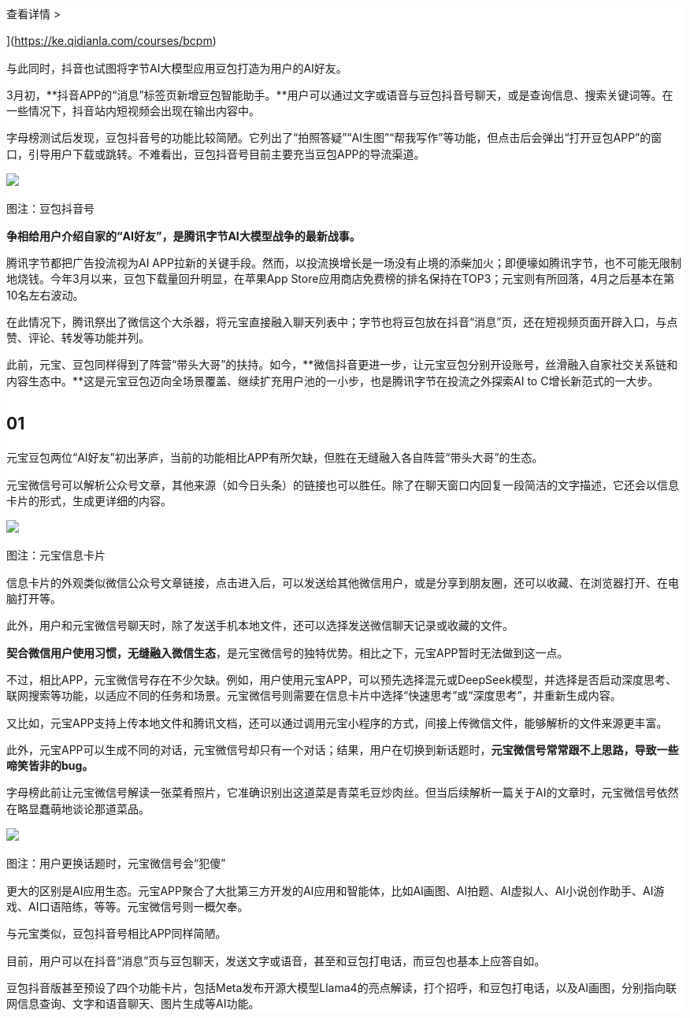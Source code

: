 查看详情 >

](https://ke.qidianla.com/courses/bcpm)

与此同时，抖音也试图将字节AI大模型应用豆包打造为用户的AI好友。

3月初，**抖音APP的“消息”标签页新增豆包智能助手。**用户可以通过文字或语音与豆包抖音号聊天，或是查询信息、搜索关键词等。在一些情况下，抖音站内短视频会出现在输出内容中。

字母榜测试后发现，豆包抖音号的功能比较简陋。它列出了“拍照答疑”“AI生图”“帮我写作”等功能，但点击后会弹出“打开豆包APP”的窗口，引导用户下载或跳转。不难看出，豆包抖音号目前主要充当豆包APP的导流渠道。

![](https://image.woshipm.com/2025/04/23/8628b23a-1fdf-11f0-b1a0-00163e09d72f.jpg)

图注：豆包抖音号

**争相给用户介绍自家的“AI好友”，是腾讯字节AI大模型战争的最新战事。**

腾讯字节都把广告投流视为AI APP拉新的关键手段。然而，以投流换增长是一场没有止境的添柴加火；即便壕如腾讯字节，也不可能无限制地烧钱。今年3月以来，豆包下载量回升明显，在苹果App Store应用商店免费榜的排名保持在TOP3；元宝则有所回落，4月之后基本在第10名左右波动。

在此情况下，腾讯祭出了微信这个大杀器，将元宝直接融入聊天列表中；字节也将豆包放在抖音“消息”页，还在短视频页面开辟入口，与点赞、评论、转发等功能并列。

此前，元宝、豆包同样得到了阵营“带头大哥”的扶持。如今，**微信抖音更进一步，让元宝豆包分别开设账号，丝滑融入自家社交关系链和内容生态中。**这是元宝豆包迈向全场景覆盖、继续扩充用户池的一小步，也是腾讯字节在投流之外探索AI to C增长新范式的一大步。

## 01

元宝豆包两位“AI好友”初出茅庐，当前的功能相比APP有所欠缺，但胜在无缝融入各自阵营“带头大哥”的生态。

元宝微信号可以解析公众号文章，其他来源（如今日头条）的链接也可以胜任。除了在聊天窗口内回复一段简洁的文字描述，它还会以信息卡片的形式，生成更详细的内容。

![](https://image.woshipm.com/2025/04/23/873daaa4-1fdf-11f0-b1a0-00163e09d72f.png)

图注：元宝信息卡片

信息卡片的外观类似微信公众号文章链接，点击进入后，可以发送给其他微信用户，或是分享到朋友圈，还可以收藏、在浏览器打开、在电脑打开等。

此外，用户和元宝微信号聊天时，除了发送手机本地文件，还可以选择发送微信聊天记录或收藏的文件。

**契合微信用户使用习惯，无缝融入微信生态**，是元宝微信号的独特优势。相比之下，元宝APP暂时无法做到这一点。

不过，相比APP，元宝微信号存在不少欠缺。例如，用户使用元宝APP，可以预先选择混元或DeepSeek模型，并选择是否启动深度思考、联网搜索等功能，以适应不同的任务和场景。元宝微信号则需要在信息卡片中选择“快速思考”或“深度思考”，并重新生成内容。

又比如，元宝APP支持上传本地文件和腾讯文档，还可以通过调用元宝小程序的方式，间接上传微信文件，能够解析的文件来源更丰富。

此外，元宝APP可以生成不同的对话，元宝微信号却只有一个对话；结果，用户在切换到新话题时，**元宝微信号常常跟不上思路，导致一些啼笑皆非的bug。**

字母榜此前让元宝微信号解读一张菜肴照片，它准确识别出这道菜是青菜毛豆炒肉丝。但当后续解析一篇关于AI的文章时，元宝微信号依然在略显蠢萌地谈论那道菜品。

![](https://image.woshipm.com/2025/04/23/87ddf36a-1fdf-11f0-b1a0-00163e09d72f.jpg)

图注：用户更换话题时，元宝微信号会“犯傻”

更大的区别是AI应用生态。元宝APP聚合了大批第三方开发的AI应用和智能体，比如AI画图、AI拍题、AI虚拟人、AI小说创作助手、AI游戏、AI口语陪练，等等。元宝微信号则一概欠奉。

与元宝类似，豆包抖音号相比APP同样简陋。

目前，用户可以在抖音“消息”页与豆包聊天，发送文字或语音，甚至和豆包打电话，而豆包也基本上应答自如。

豆包抖音版甚至预设了四个功能卡片，包括Meta发布开源大模型Llama4的亮点解读，打个招呼，和豆包打电话，以及AI画图，分别指向联网信息查询、文字和语音聊天、图片生成等AI功能。
